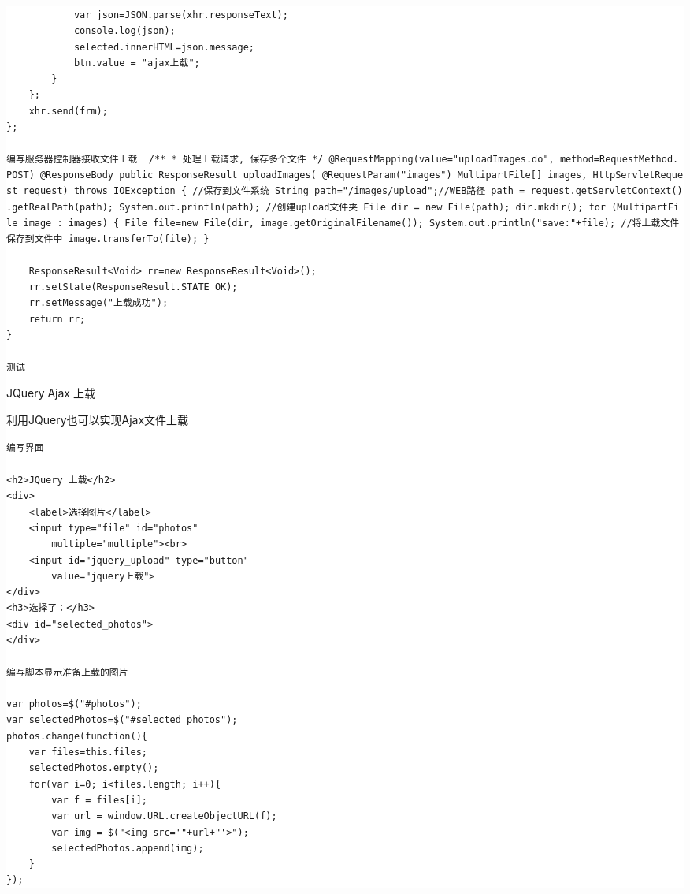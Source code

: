                 var json=JSON.parse(xhr.responseText);
                console.log(json);
                selected.innerHTML=json.message;
                btn.value = "ajax上载";
            }
        };
        xhr.send(frm); 
    };  

    编写服务器控制器接收文件上载 ​ /** * 处理上载请求, 保存多个文件 */ @RequestMapping(value="uploadImages.do", method=RequestMethod.POST) @ResponseBody public ResponseResult uploadImages( @RequestParam("images") MultipartFile[] images, HttpServletRequest request) throws IOException { //保存到文件系统 String path="/images/upload";//WEB路径 path = request.getServletContext() .getRealPath(path); System.out.println(path); //创建upload文件夹 File dir = new File(path); dir.mkdir(); for (MultipartFile image : images) { File file=new File(dir, image.getOriginalFilename()); System.out.println("save:"+file); //将上载文件保存到文件中 image.transferTo(file); }

        ResponseResult<Void> rr=new ResponseResult<Void>();
        rr.setState(ResponseResult.STATE_OK);
        rr.setMessage("上载成功");
        return rr;
    }

    测试

JQuery Ajax 上载

利用JQuery也可以实现Ajax文件上载

    编写界面

    <h2>JQuery 上载</h2>
    <div>
        <label>选择图片</label>
        <input type="file" id="photos"  
            multiple="multiple"><br>
        <input id="jquery_upload" type="button" 
            value="jquery上载">
    </div>
    <h3>选择了：</h3>
    <div id="selected_photos">
    </div>

    编写脚本显示准备上载的图片

    var photos=$("#photos");
    var selectedPhotos=$("#selected_photos");
    photos.change(function(){
        var files=this.files;
        selectedPhotos.empty();
        for(var i=0; i<files.length; i++){
            var f = files[i];
            var url = window.URL.createObjectURL(f);
            var img = $("<img src='"+url+"'>");
            selectedPhotos.append(img);
        }
    });
